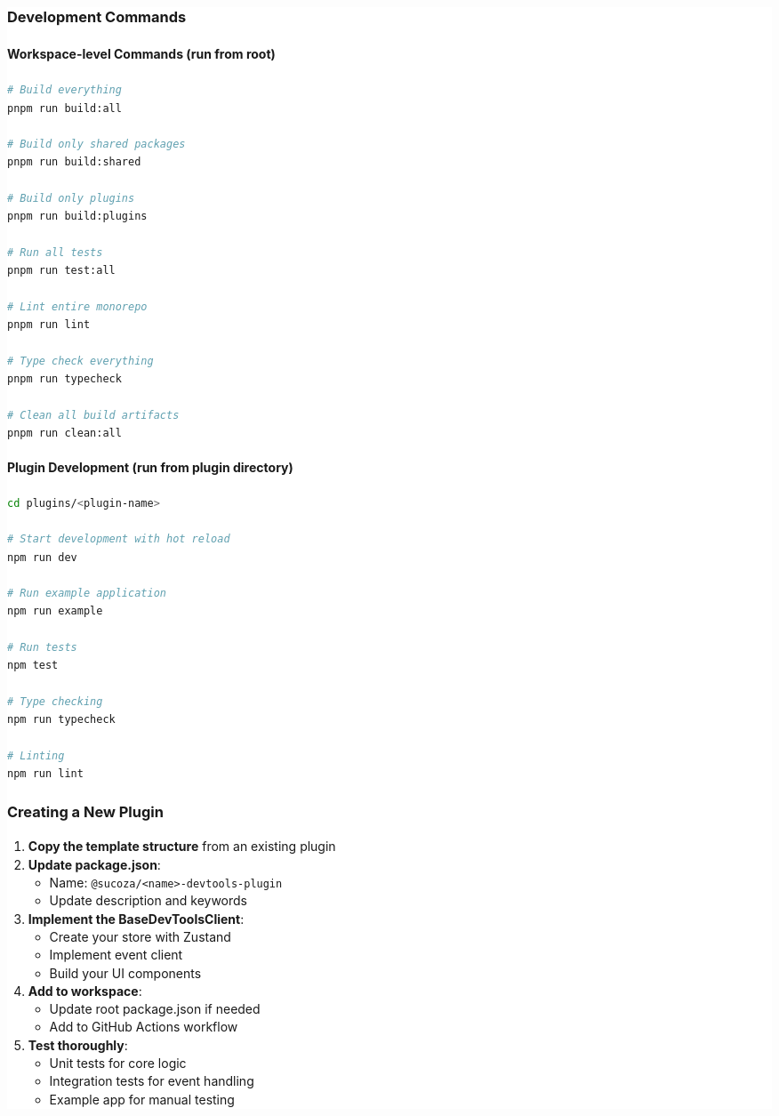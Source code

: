### Development Commands

#### Workspace-level Commands (run from root)
```bash
# Build everything
pnpm run build:all

# Build only shared packages
pnpm run build:shared

# Build only plugins
pnpm run build:plugins

# Run all tests
pnpm run test:all

# Lint entire monorepo
pnpm run lint

# Type check everything
pnpm run typecheck

# Clean all build artifacts
pnpm run clean:all
```

#### Plugin Development (run from plugin directory)
```bash
cd plugins/<plugin-name>

# Start development with hot reload
npm run dev

# Run example application
npm run example

# Run tests
npm test

# Type checking
npm run typecheck

# Linting
npm run lint
```

### Creating a New Plugin

1. **Copy the template structure** from an existing plugin
2. **Update package.json**:
   - Name: `@sucoza/<name>-devtools-plugin`
   - Update description and keywords
3. **Implement the BaseDevToolsClient**:
   - Create your store with Zustand
   - Implement event client
   - Build your UI components
4. **Add to workspace**:
   - Update root package.json if needed
   - Add to GitHub Actions workflow
5. **Test thoroughly**:
   - Unit tests for core logic
   - Integration tests for event handling
   - Example app for manual testing
